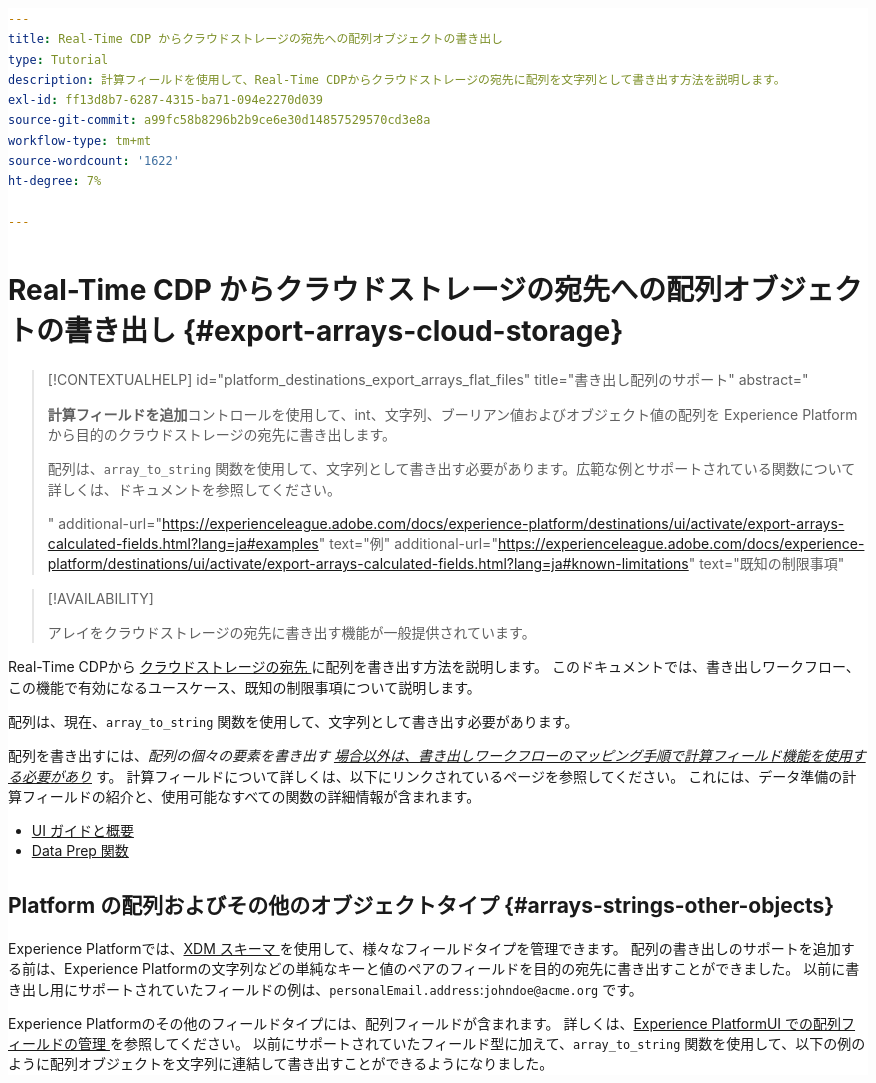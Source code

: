```yaml
---
title: Real-Time CDP からクラウドストレージの宛先への配列オブジェクトの書き出し
type: Tutorial
description: 計算フィールドを使用して、Real-Time CDPからクラウドストレージの宛先に配列を文字列として書き出す方法を説明します。
exl-id: ff13d8b7-6287-4315-ba71-094e2270d039
source-git-commit: a99fc58b8296b2b9ce6e30d14857529570cd3e8a
workflow-type: tm+mt
source-wordcount: '1622'
ht-degree: 7%

---
```


# Real-Time CDP からクラウドストレージの宛先への配列オブジェクトの書き出し {#export-arrays-cloud-storage}

>[!CONTEXTUALHELP]
>id="platform_destinations_export_arrays_flat_files"
>title="書き出し配列のサポート"
>abstract="<p>**計算フィールドを追加**&#x200B;コントロールを使用して、int、文字列、ブーリアン値およびオブジェクト値の配列を Experience Platform から目的のクラウドストレージの宛先に書き出します。</p><p> 配列は、`array_to_string` 関数を使用して、文字列として書き出す必要があります。広範な例とサポートされている関数について詳しくは、ドキュメントを参照してください。</p>"
>additional-url="https://experienceleague.adobe.com/docs/experience-platform/destinations/ui/activate/export-arrays-calculated-fields.html?lang=ja#examples" text="例"
>additional-url="https://experienceleague.adobe.com/docs/experience-platform/destinations/ui/activate/export-arrays-calculated-fields.html?lang=ja#known-limitations" text="既知の制限事項"

>[!AVAILABILITY]
>
>アレイをクラウドストレージの宛先に書き出す機能が一般提供されています。

Real-Time CDPから [ クラウドストレージの宛先 ](/help/destinations/catalog/cloud-storage/overview.md) に配列を書き出す方法を説明します。 このドキュメントでは、書き出しワークフロー、この機能で有効になるユースケース、既知の制限事項について説明します。

配列は、現在、`array_to_string` 関数を使用して、文字列として書き出す必要があります。

配列を書き出すには、*配列の個々の要素を書き出す [ 場合以外は、書き出しワークフローのマッピング手順で計算フィールド機能を使用する必要があり](#index-based-array-access)* す。 計算フィールドについて詳しくは、以下にリンクされているページを参照してください。 これには、データ準備の計算フィールドの紹介と、使用可能なすべての関数の詳細情報が含まれます。

* [UI ガイドと概要](/help/data-prep/ui/mapping.md#calculated-fields)
* [Data Prep 関数](/help/data-prep/functions.md)

## Platform の配列およびその他のオブジェクトタイプ {#arrays-strings-other-objects}

Experience Platformでは、[XDM スキーマ ](/help/xdm/home.md) を使用して、様々なフィールドタイプを管理できます。 配列の書き出しのサポートを追加する前は、Experience Platformの文字列などの単純なキーと値のペアのフィールドを目的の宛先に書き出すことができました。 以前に書き出し用にサポートされていたフィールドの例は、`personalEmail.address`:`johndoe@acme.org` です。

Experience Platformのその他のフィールドタイプには、配列フィールドが含まれます。 詳しくは、[Experience PlatformUI での配列フィールドの管理 ](/help/xdm/ui/fields/array.md) を参照してください。 以前にサポートされていたフィールド型に加えて、`array_to_string` 関数を使用して、以下の例のように配列オブジェクトを文字列に連結して書き出すことができるようになりました。
